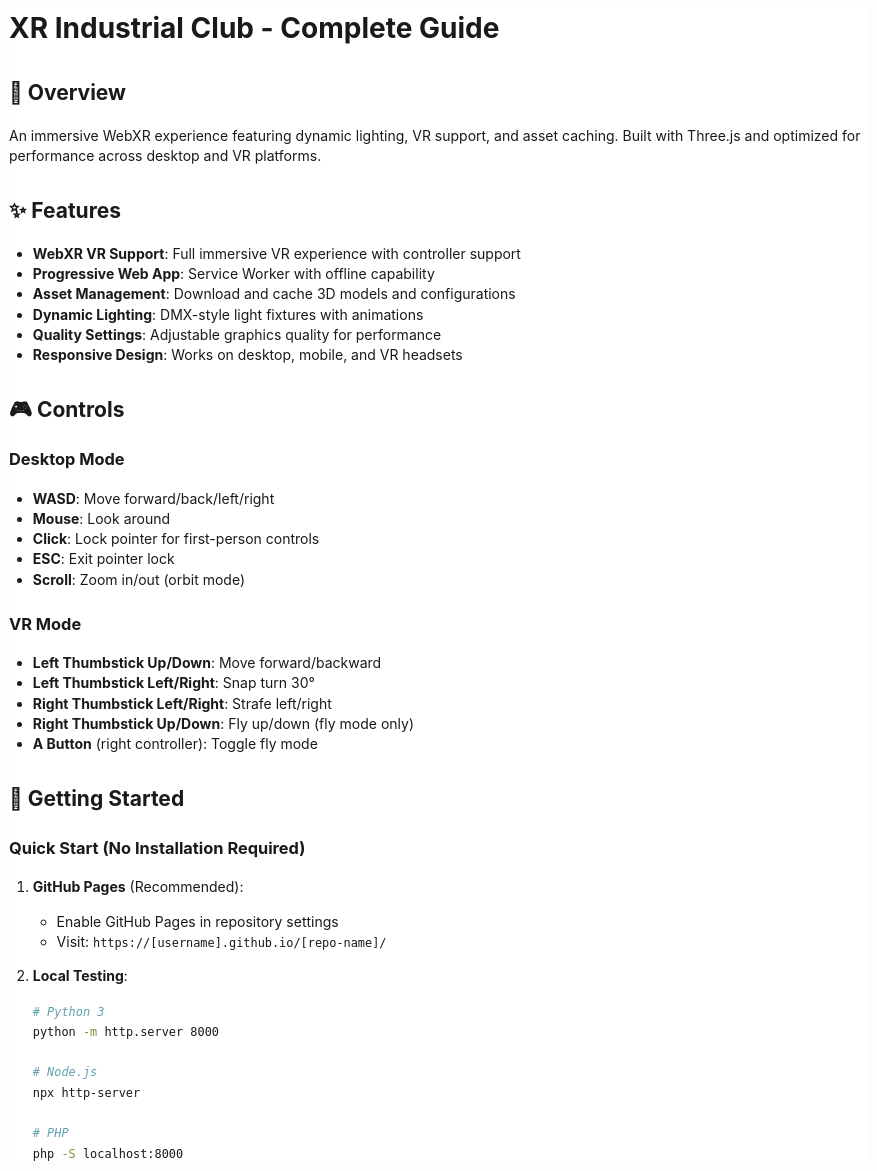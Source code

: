 # XR Industrial Club - Complete Guide

## 🎯 Overview

An immersive WebXR experience featuring dynamic lighting, VR support, and asset caching. Built with Three.js and optimized for performance across desktop and VR platforms.

## ✨ Features

- **WebXR VR Support**: Full immersive VR experience with controller support
- **Progressive Web App**: Service Worker with offline capability
- **Asset Management**: Download and cache 3D models and configurations
- **Dynamic Lighting**: DMX-style light fixtures with animations
- **Quality Settings**: Adjustable graphics quality for performance
- **Responsive Design**: Works on desktop, mobile, and VR headsets

## 🎮 Controls

### Desktop Mode
- **WASD**: Move forward/back/left/right
- **Mouse**: Look around
- **Click**: Lock pointer for first-person controls
- **ESC**: Exit pointer lock
- **Scroll**: Zoom in/out (orbit mode)

### VR Mode
- **Left Thumbstick Up/Down**: Move forward/backward
- **Left Thumbstick Left/Right**: Snap turn 30°
- **Right Thumbstick Left/Right**: Strafe left/right
- **Right Thumbstick Up/Down**: Fly up/down (fly mode only)
- **A Button** (right controller): Toggle fly mode

## 🚀 Getting Started

### Quick Start (No Installation Required)

1. **GitHub Pages** (Recommended):
   - Enable GitHub Pages in repository settings
   - Visit: `https://[username].github.io/[repo-name]/`
   
2. **Local Testing**:
   ```bash
   # Python 3
   python -m http.server 8000
   
   # Node.js
   npx http-server
   
   # PHP
   php -S localhost:8000
   ```
